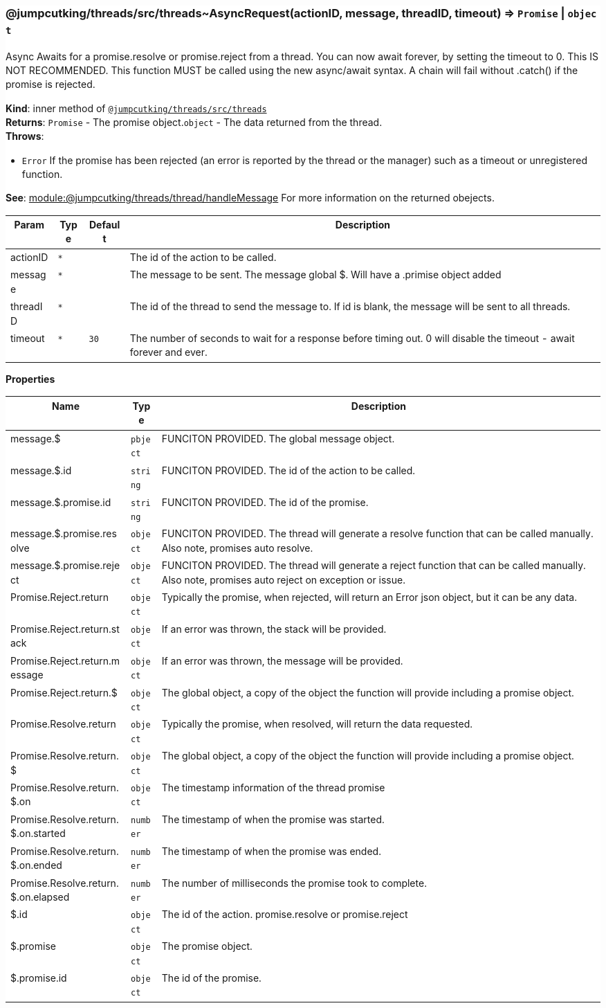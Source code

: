 <a name="module_@jumpcutking/threads/src/threads..AsyncRequest"></a>

### @jumpcutking/threads/src/threads~AsyncRequest(actionID, message, threadID, timeout) ⇒ <code>Promise</code> \| <code>object</code>
Async Awaits for a promise.resolve or promise.reject from a thread.
You can now await forever, by setting the timeout to 0. This IS NOT RECOMMENDED.
This function MUST be called using the new async/await syntax.
A chain will fail without .catch() if the promise is rejected.

**Kind**: inner method of [<code>@jumpcutking/threads/src/threads</code>](#module_@jumpcutking/threads/src/threads)  
**Returns**: <code>Promise</code> - The promise object.<code>object</code> - The data returned from the thread.  
**Throws**:

- <code>Error</code> If the promise has been rejected (an error is reported by the thread or the manager) such as a timeout or unregistered function.

**See**: [module:@jumpcutking/threads/thread/handleMessage](module:@jumpcutking/threads/thread/handleMessage) For more information on the returned obejects.  

| Param | Type | Default | Description |
| --- | --- | --- | --- |
| actionID | <code>\*</code> |  | The id of the action to be called. |
| message | <code>\*</code> |  | The message to be sent. The message global $. Will have a .primise object added |
| threadID | <code>\*</code> |  | The id of the thread to send the message to. If id is blank, the message will be sent to all threads. |
| timeout | <code>\*</code> | <code>30</code> | The number of seconds to wait for a response before timing out. 0 will disable the timeout - await forever and ever. |

**Properties**

| Name | Type | Description |
| --- | --- | --- |
| message.$ | <code>pbject</code> | FUNCITON PROVIDED. The global message object. |
| message.$.id | <code>string</code> | FUNCITON PROVIDED. The id of the action to be called. |
| message.$.promise.id | <code>string</code> | FUNCITON PROVIDED. The id of the promise. |
| message.$.promise.resolve | <code>object</code> | FUNCITON PROVIDED. The thread will generate a resolve function that can be called manually. Also note, promises auto resolve. |
| message.$.promise.reject | <code>object</code> | FUNCITON PROVIDED. The thread will generate a reject function that can be called manually. Also note, promises auto reject on exception or issue. |
| Promise.Reject.return | <code>object</code> | Typically the promise, when rejected, will return an Error json object, but it can be any data. |
| Promise.Reject.return.stack | <code>object</code> | If an error was thrown, the stack will be provided. |
| Promise.Reject.return.message | <code>object</code> | If an error was thrown, the message will be provided. |
| Promise.Reject.return.$ | <code>object</code> | The global object, a copy of the object the function will provide including a promise object. |
| Promise.Resolve.return | <code>object</code> | Typically the promise, when resolved, will return the data requested. |
| Promise.Resolve.return.$ | <code>object</code> | The global object, a copy of the object the function will provide including a promise object. |
| Promise.Resolve.return.$.on | <code>object</code> | The timestamp information of the thread promise |
| Promise.Resolve.return.$.on.started | <code>number</code> | The timestamp of when the promise was started. |
| Promise.Resolve.return.$.on.ended | <code>number</code> | The timestamp of when the promise was ended. |
| Promise.Resolve.return.$.on.elapsed | <code>number</code> | The number of milliseconds the promise took to complete. |
| $.id | <code>object</code> | The id of the action. promise.resolve or promise.reject |
| $.promise | <code>object</code> | The promise object. |
| $.promise.id | <code>object</code> | The id of the promise. |